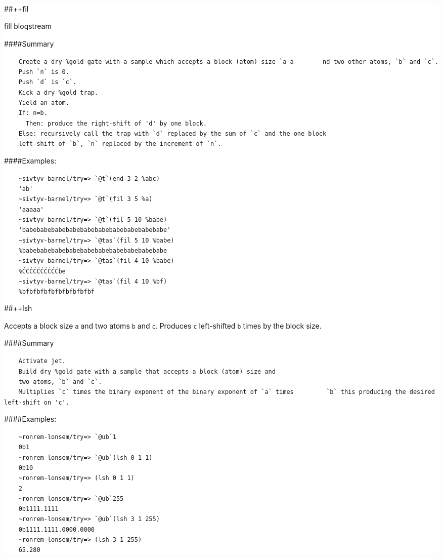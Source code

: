 ##++fil  
        
fill bloqstream

####Summary
        
        Create a dry %gold gate with a sample which accepts a block (atom) size `a a        nd two other atoms, `b` and `c`. 
        Push `n` is 0.
        Push `d` is `c`.
        Kick a dry %gold trap.
        Yield an atom.
        If: n=b.
          Then: produce the right-shift of 'd' by one block.
        Else: recursively call the trap with `d` replaced by the sum of `c` and the one block
        left-shift of `b`, `n` replaced by the increment of `n`.

####Examples:

        ~sivtyv-barnel/try=> `@t`(end 3 2 %abc)
        'ab'
        ~sivtyv-barnel/try=> `@t`(fil 3 5 %a)
        'aaaaa'
        ~sivtyv-barnel/try=> `@t`(fil 5 10 %babe)
        'babebabebabebabebabebabebabebabebabebabe'
        ~sivtyv-barnel/try=> `@tas`(fil 5 10 %babe)
        %babebabebabebabebabebabebabebabebabebabe
        ~sivtyv-barnel/try=> `@tas`(fil 4 10 %babe)
        %ĆĆĆĆĆĆĆĆĆĆbe
        ~sivtyv-barnel/try=> `@tas`(fil 4 10 %bf)
        %bfbfbfbfbfbfbfbfbfbf
        
##++lsh
  
Accepts a block size `a` and two atoms `b` and `c`.  Produces `c` left-shifted 
`b` times by the block size.

####Summary

        Activate jet.
        Build dry %gold gate with a sample that accepts a block (atom) size and
        two atoms, `b` and `c`.
        Multiplies `c` times the binary exponent of the binary exponent of `a` times         `b` this producing the desired left-shift on 'c'.
  
####Examples:

        ~ronrem-lonsem/try=> `@ub`1
        0b1
        ~ronrem-lonsem/try=> `@ub`(lsh 0 1 1)
        0b10
        ~ronrem-lonsem/try=> (lsh 0 1 1)
        2
        ~ronrem-lonsem/try=> `@ub`255
        0b1111.1111
        ~ronrem-lonsem/try=> `@ub`(lsh 3 1 255)
        0b1111.1111.0000.0000
        ~ronrem-lonsem/try=> (lsh 3 1 255)
        65.280
